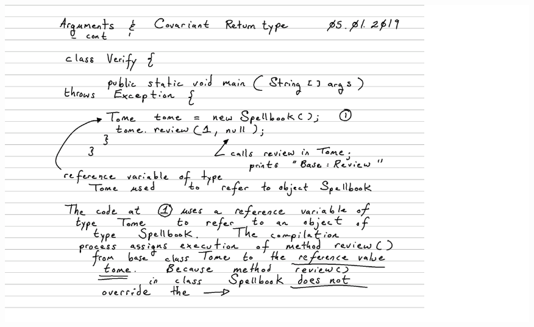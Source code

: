   <img src="https://github.com/stan-alam/java/blob/develop/OCA/OCPse7/exam2/01/images/ocp-se7%20-%2059.png" width="80%" height="80%">
</a>

<a>